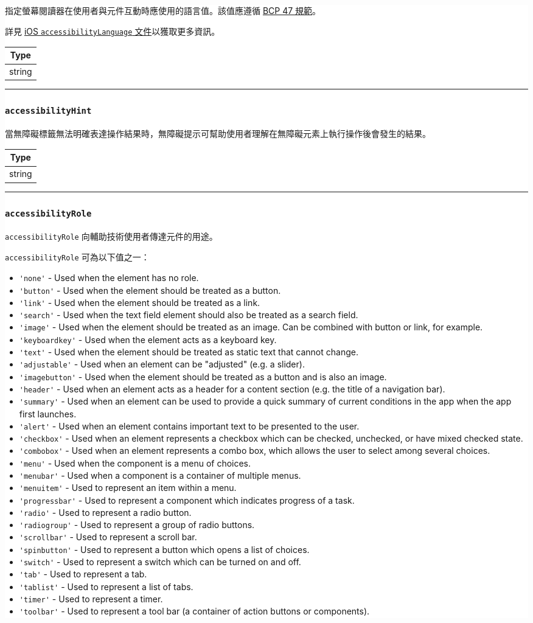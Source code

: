 指定螢幕閱讀器在使用者與元件互動時應使用的語言值。該值應遵循 [BCP 47 規範](https://www.rfc-editor.org/info/bcp47)。

詳見 [iOS `accessibilityLanguage` 文件](https://developer.apple.com/documentation/objectivec/nsobject/1615192-accessibilitylanguage)以獲取更多資訊。

| Type   |
| ------ |
| string |

---

### `accessibilityHint`

當無障礙標籤無法明確表達操作結果時，無障礙提示可幫助使用者理解在無障礙元素上執行操作後會發生的結果。

| Type   |
| ------ |
| string |

---

### `accessibilityRole`

`accessibilityRole` 向輔助技術使用者傳達元件的用途。

`accessibilityRole` 可為以下值之一：

- `'none'` - Used when the element has no role.
- `'button'` - Used when the element should be treated as a button.
- `'link'` - Used when the element should be treated as a link.
- `'search'` - Used when the text field element should also be treated as a search field.
- `'image'` - Used when the element should be treated as an image. Can be combined with button or link, for example.
- `'keyboardkey'` - Used when the element acts as a keyboard key.
- `'text'` - Used when the element should be treated as static text that cannot change.
- `'adjustable'` - Used when an element can be "adjusted" (e.g. a slider).
- `'imagebutton'` - Used when the element should be treated as a button and is also an image.
- `'header'` - Used when an element acts as a header for a content section (e.g. the title of a navigation bar).
- `'summary'` - Used when an element can be used to provide a quick summary of current conditions in the app when the app first launches.
- `'alert'` - Used when an element contains important text to be presented to the user.
- `'checkbox'` - Used when an element represents a checkbox which can be checked, unchecked, or have mixed checked state.
- `'combobox'` - Used when an element represents a combo box, which allows the user to select among several choices.
- `'menu'` - Used when the component is a menu of choices.
- `'menubar'` - Used when a component is a container of multiple menus.
- `'menuitem'` - Used to represent an item within a menu.
- `'progressbar'` - Used to represent a component which indicates progress of a task.
- `'radio'` - Used to represent a radio button.
- `'radiogroup'` - Used to represent a group of radio buttons.
- `'scrollbar'` - Used to represent a scroll bar.
- `'spinbutton'` - Used to represent a button which opens a list of choices.
- `'switch'` - Used to represent a switch which can be turned on and off.
- `'tab'` - Used to represent a tab.
- `'tablist'` - Used to represent a list of tabs.
- `'timer'` - Used to represent a timer.
- `'toolbar'` - Used to represent a tool bar (a container of action buttons or components).
